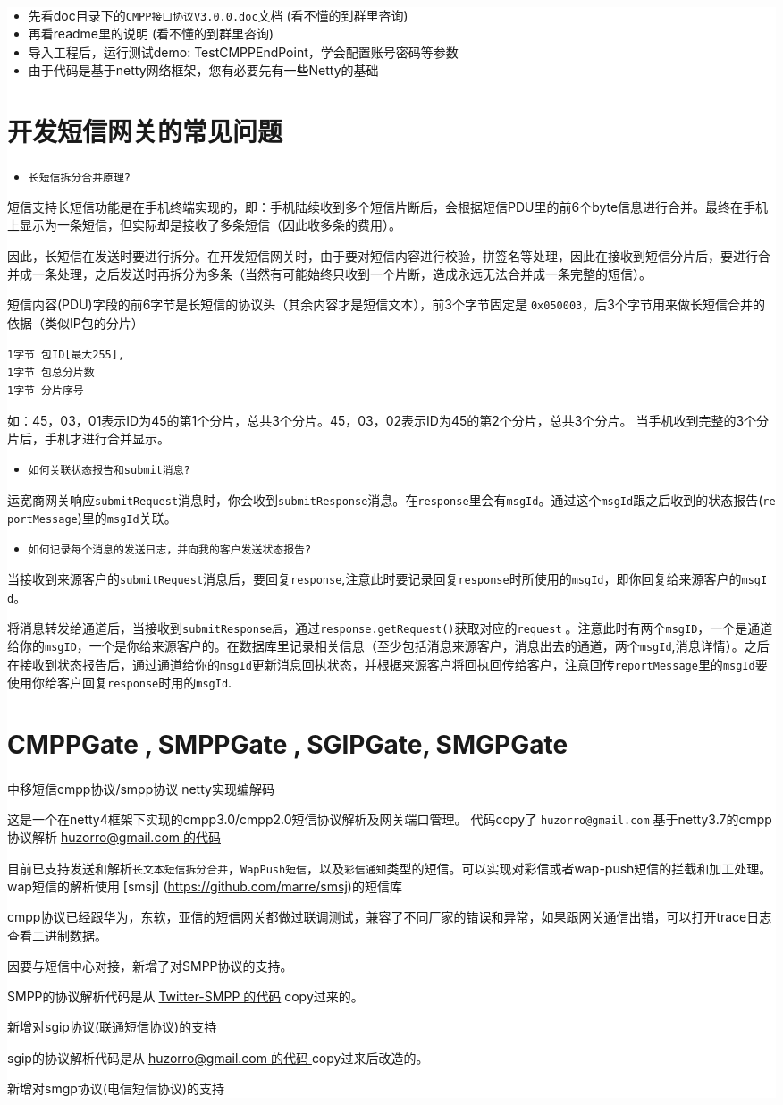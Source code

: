 - 先看doc目录下的`CMPP接口协议V3.0.0.doc`文档 (看不懂的到群里咨询)
- 再看readme里的说明  (看不懂的到群里咨询)
- 导入工程后，运行测试demo: TestCMPPEndPoint，学会配置账号密码等参数
- 由于代码是基于netty网络框架，您有必要先有一些Netty的基础


# 开发短信网关的常见问题

- `长短信拆分合并原理?`

短信支持长短信功能是在手机终端实现的，即：手机陆续收到多个短信片断后，会根据短信PDU里的前6个byte信息进行合并。最终在手机上显示为一条短信，但实际却是接收了多条短信（因此收多条的费用）。

因此，长短信在发送时要进行拆分。在开发短信网关时，由于要对短信内容进行校验，拼签名等处理，因此在接收到短信分片后，要进行合并成一条处理，之后发送时再拆分为多条（当然有可能始终只收到一个片断，造成永远无法合并成一条完整的短信）。

短信内容(PDU)字段的前6字节是长短信的协议头（其余内容才是短信文本），前3个字节固定是 `0x050003`，后3个字节用来做长短信合并的依据（类似IP包的分片）

`1字节 包ID[最大255], `<br/>
`1字节 包总分片数`<br/>
`1字节 分片序号`

如：45，03，01表示ID为45的第1个分片，总共3个分片。45，03，02表示ID为45的第2个分片，总共3个分片。            当手机收到完整的3个分片后，手机才进行合并显示。

- `如何关联状态报告和submit消息?`

运宽商网关响应`submitRequest`消息时，你会收到`submitResponse`消息。在`response`里会有`msgId`。通过这个`msgId`跟之后收到的状态报告(`reportMessage`)里的`msgId`关联。

- `如何记录每个消息的发送日志，并向我的客户发送状态报告?`

当接收到来源客户的`submitRequest`消息后，要回复`response`,注意此时要记录回复`response`时所使用的`msgId`，即你回复给来源客户的`msgId`。

将消息转发给通道后，当接收到`submitResponse后`，通过`response.getRequest()`获取对应的`request` 。注意此时有两个`msgID`，一个是通道给你的`msgID`，一个是你给来源客户的。在数据库里记录相关信息（至少包括消息来源客户，消息出去的通道，两个`msgId`,消息详情）。之后在接收到状态报告后，通过通道给你的`msgId`更新消息回执状态，并根据来源客户将回执回传给客户，注意回传`reportMessage`里的`msgId`要使用你给客户回复`response`时用的`msgId`.


# CMPPGate , SMPPGate , SGIPGate, SMGPGate
中移短信cmpp协议/smpp协议 netty实现编解码

这是一个在netty4框架下实现的cmpp3.0/cmpp2.0短信协议解析及网关端口管理。
代码copy了 `huzorro@gmail.com` 基于netty3.7的cmpp协议解析 [huzorro@gmail.com 的代码 ](https://github.com/huzorro/netty3ext)

目前已支持发送和解析`长文本短信拆分合并`，`WapPush短信`，以及`彩信通知`类型的短信。可以实现对彩信或者wap-push短信的拦截和加工处理。wap短信的解析使用 [smsj] (https://github.com/marre/smsj)的短信库

cmpp协议已经跟华为，东软，亚信的短信网关都做过联调测试，兼容了不同厂家的错误和异常，如果跟网关通信出错，可以打开trace日志查看二进制数据。

因要与短信中心对接，新增了对SMPP协议的支持。

SMPP的协议解析代码是从  [Twitter-SMPP 的代码](https://github.com/fizzed/cloudhopper-smpp) copy过来的。

新增对sgip协议(联通短信协议)的支持

sgip的协议解析代码是从 [huzorro@gmail.com 的代码 ](https://github.com/huzorro/sgipsgw) copy过来后改造的。

新增对smgp协议(电信短信协议)的支持
